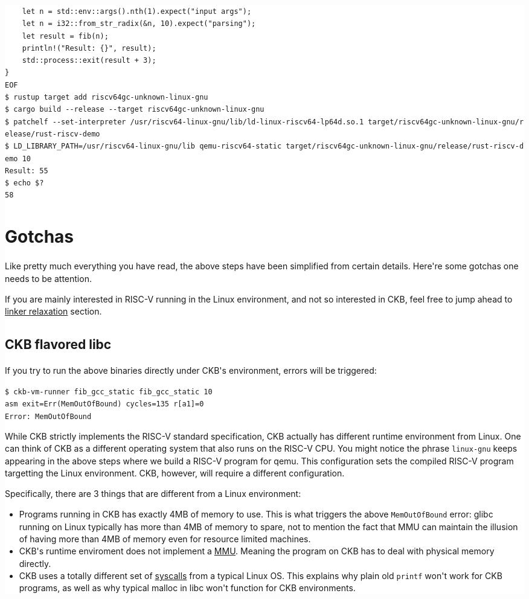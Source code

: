 ```
    let n = std::env::args().nth(1).expect("input args");
    let n = i32::from_str_radix(&n, 10).expect("parsing");
    let result = fib(n);
    println!("Result: {}", result);
    std::process::exit(result + 3);
}
EOF
$ rustup target add riscv64gc-unknown-linux-gnu
$ cargo build --release --target riscv64gc-unknown-linux-gnu
$ patchelf --set-interpreter /usr/riscv64-linux-gnu/lib/ld-linux-riscv64-lp64d.so.1 target/riscv64gc-unknown-linux-gnu/release/rust-riscv-demo
$ LD_LIBRARY_PATH=/usr/riscv64-linux-gnu/lib qemu-riscv64-static target/riscv64gc-unknown-linux-gnu/release/rust-riscv-demo 10
Result: 55
$ echo $?
58
```

# Gotchas

Like pretty much everything you have read, the above steps have been simplified from certain details. Here're some gotchas one needs to be attention.

If you are mainly interested in RISC-V running in the Linux environment, and not so interested in CKB, feel free to jump ahead to [linker relaxation](#linker-relaxation) section.

## CKB flavored libc

If you try to run the above binaries directly under CKB's environment, errors will be triggered:

```
$ ckb-vm-runner fib_gcc_static fib_gcc_static 10
asm exit=Err(MemOutOfBound) cycles=135 r[a1]=0
Error: MemOutOfBound
```

While CKB strictly implements the RISC-V standard specification, CKB actually has different runtime environment from Linux. One can think of CKB as a different operating system that also runs on the RISC-V CPU. You might notice the phrase `linux-gnu` keeps appearing in the above steps where we build a RISC-V program for qemu. This configuration sets the compiled RISC-V program targetting the Linux environment. CKB, however, will require a different configuration.

Specifically, there are 3 things that are different from a Linux environment:

* Programs running in CKB has exactly 4MB of memory to use. This is what triggers the above `MemOutOfBound` error: glibc running on Linux typically has more than 4MB of memory to spare, not to mention the fact that MMU can maintain the illusion of having more than 4MB of memory even for resource limited machines.
* CKB's runtime enviroment does not implement a [MMU](https://en.wikipedia.org/wiki/Memory_management_unit). Meaning the program on CKB has to deal with physical memory directly.
* CKB uses a totally different set of [syscalls](https://github.com/nervosnetwork/rfcs/blob/master/rfcs/0009-vm-syscalls/0009-vm-syscalls.md) from a typical Linux OS. This explains why plain old `printf` won't work for CKB programs, as well as why typical malloc in libc won't function for CKB environments.
